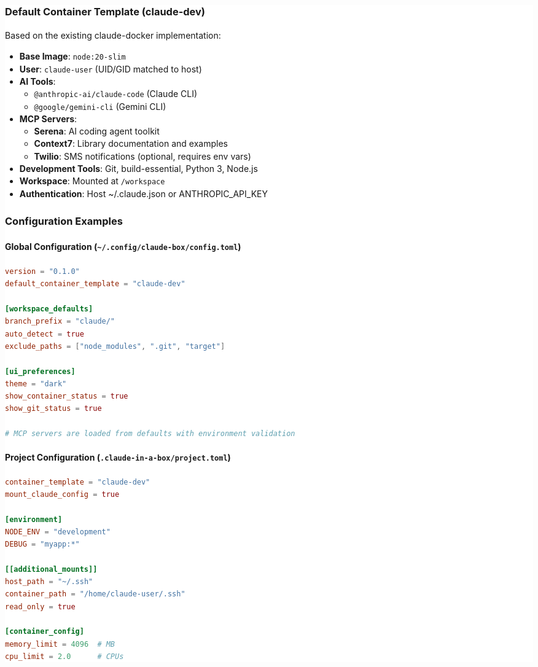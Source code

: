 ### Default Container Template (claude-dev)

Based on the existing claude-docker implementation:

- **Base Image**: `node:20-slim`
- **User**: `claude-user` (UID/GID matched to host)
- **AI Tools**:
  - `@anthropic-ai/claude-code` (Claude CLI)
  - `@google/gemini-cli` (Gemini CLI)
- **MCP Servers**:
  - **Serena**: AI coding agent toolkit
  - **Context7**: Library documentation and examples
  - **Twilio**: SMS notifications (optional, requires env vars)
- **Development Tools**: Git, build-essential, Python 3, Node.js
- **Workspace**: Mounted at `/workspace`
- **Authentication**: Host ~/.claude.json or ANTHROPIC_API_KEY

### Configuration Examples

#### Global Configuration (`~/.config/claude-box/config.toml`)

```toml
version = "0.1.0"
default_container_template = "claude-dev"

[workspace_defaults]
branch_prefix = "claude/"
auto_detect = true
exclude_paths = ["node_modules", ".git", "target"]

[ui_preferences]
theme = "dark"
show_container_status = true
show_git_status = true

# MCP servers are loaded from defaults with environment validation
```

#### Project Configuration (`.claude-in-a-box/project.toml`)

```toml
container_template = "claude-dev"
mount_claude_config = true

[environment]
NODE_ENV = "development"
DEBUG = "myapp:*"

[[additional_mounts]]
host_path = "~/.ssh"
container_path = "/home/claude-user/.ssh"
read_only = true

[container_config]
memory_limit = 4096  # MB
cpu_limit = 2.0      # CPUs
```
